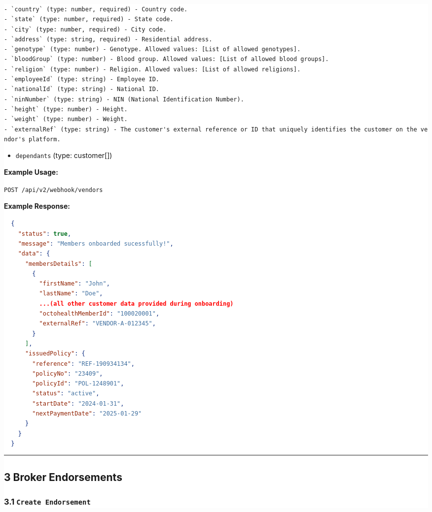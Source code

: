     - `country` (type: number, required) - Country code.
    - `state` (type: number, required) - State code.
    - `city` (type: number, required) - City code.
    - `address` (type: string, required) - Residential address.
    - `genotype` (type: number) - Genotype. Allowed values: [List of allowed genotypes].
    - `bloodGroup` (type: number) - Blood group. Allowed values: [List of allowed blood groups].
    - `religion` (type: number) - Religion. Allowed values: [List of allowed religions].
    - `employeeId` (type: string) - Employee ID.
    - `nationalId` (type: string) - National ID.
    - `ninNumber` (type: string) - NIN (National Identification Number).
    - `height` (type: number) - Height.
    - `weight` (type: number) - Weight.
    - `externalRef` (type: string) - The customer's external reference or ID that uniquely identifies the customer on the vendor's platform.
  - `dependants` (type: customer[])

**Example Usage:**

```http
POST /api/v2/webhook/vendors
```

**Example Response:**

```json
  {
    "status": true,
    "message": "Members onboarded sucessfully!",
    "data": {
      "membersDetails": [
        {
          "firstName": "John",
          "lastName": "Doe",
          ...(all other customer data provided during onboarding)
          "octohealthMemberId": "100020001",
          "externalRef": "VENDOR-A-012345",
        }
      ],
      "issuedPolicy": {
        "reference": "REF-190934134",
        "policyNo": "23409",
        "policyId": "POL-1248901",
        "status": "active",
        "startDate": "2024-01-31",
        "nextPaymentDate": "2025-01-29"
      }
    }
  }
```

---
## 3 Broker Endorsements
### 3.1 `Create Endorsement`

